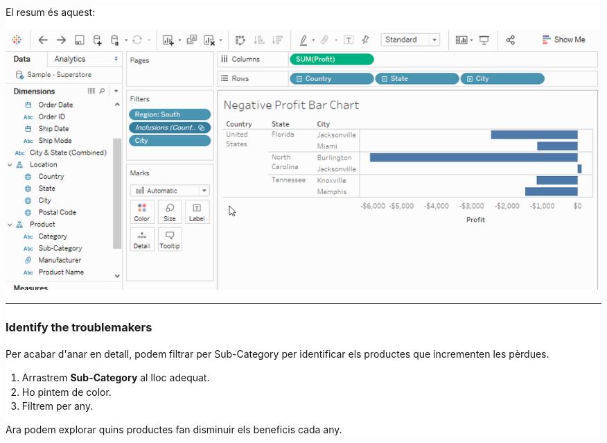 El resum és aquest:

![](images/Explore13.gif)

* * *

### Identify the troublemakers

Per acabar d'anar en detall, podem filtrar per Sub-Category per identificar els productes que incrementen les pèrdues.

  1. Arrastrem **Sub-Category** al lloc adequat.
  2. Ho pintem de color.
  3. Filtrem per any.

Ara podem explorar quins productes fan disminuir els beneficis cada any.
